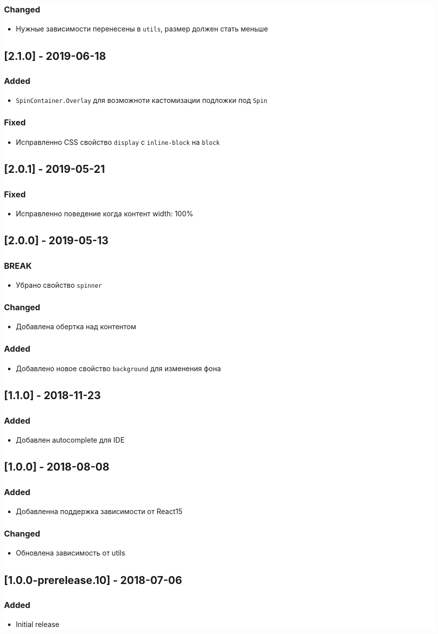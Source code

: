 ### Changed

- Нужные зависимости перенесены в `utils`, размер должен стать меньше

## [2.1.0] - 2019-06-18

### Added

- `SpinContainer.Overlay` для возможноти кастомизации подложки под `Spin`

### Fixed

- Исправленно CSS свойство `display` c `inline-block` на `block`

## [2.0.1] - 2019-05-21

### Fixed

- Исправленно поведение когда контент width: 100%

## [2.0.0] - 2019-05-13

### BREAK

- Убрано свойство `spinner`

### Changed

- Добавлена обертка над контентом

### Added

- Добавлено новое свойство `background` для изменения фона

## [1.1.0] - 2018-11-23

### Added

- Добавлен autocomplete для IDE

## [1.0.0] - 2018-08-08

### Added

- Добавленна поддержка зависимости от React15

### Changed

- Обновлена зависимость от utils

## [1.0.0-prerelease.10] - 2018-07-06

### Added

- Initial release

